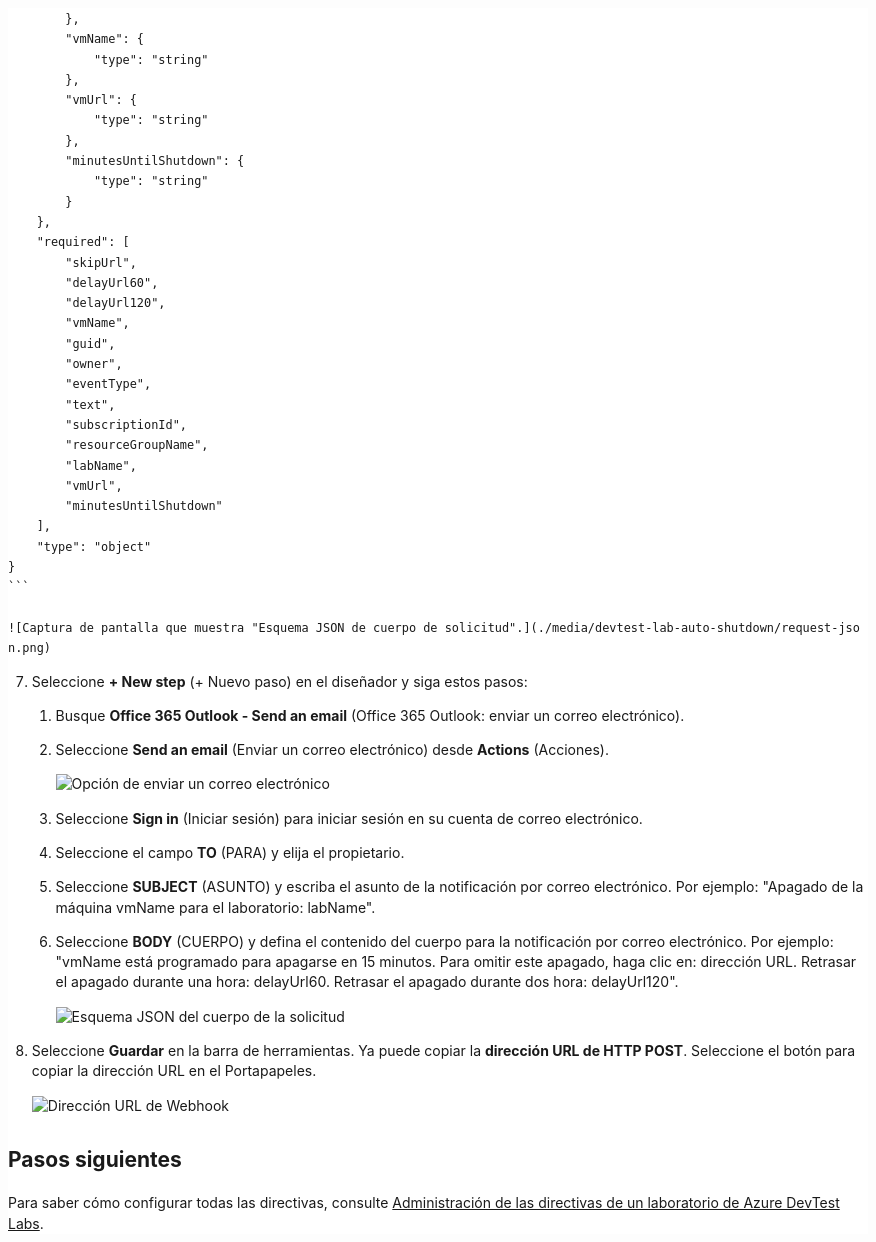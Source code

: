             },
            "vmName": {
                "type": "string"
            },
            "vmUrl": {
                "type": "string"
            },
            "minutesUntilShutdown": {
                "type": "string"
            }
        },
        "required": [
            "skipUrl",
            "delayUrl60",
            "delayUrl120",
            "vmName",
            "guid",
            "owner",
            "eventType",
            "text",
            "subscriptionId",
            "resourceGroupName",
            "labName",
            "vmUrl",
            "minutesUntilShutdown"
        ],
        "type": "object"
    }
    ```

    ![Captura de pantalla que muestra "Esquema JSON de cuerpo de solicitud".](./media/devtest-lab-auto-shutdown/request-json.png)
7. Seleccione **+ New step** (+ Nuevo paso) en el diseñador y siga estos pasos:
    1. Busque **Office 365 Outlook - Send an email** (Office 365 Outlook: enviar un correo electrónico).
    2. Seleccione **Send an email** (Enviar un correo electrónico) desde **Actions** (Acciones).

        ![Opción de enviar un correo electrónico](./media/devtest-lab-auto-shutdown/select-send-email.png)
    3. Seleccione **Sign in** (Iniciar sesión) para iniciar sesión en su cuenta de correo electrónico.
    4. Seleccione el campo **TO** (PARA) y elija el propietario.
    5. Seleccione **SUBJECT** (ASUNTO) y escriba el asunto de la notificación por correo electrónico. Por ejemplo: "Apagado de la máquina vmName para el laboratorio: labName".
    6. Seleccione **BODY** (CUERPO) y defina el contenido del cuerpo para la notificación por correo electrónico. Por ejemplo: "vmName está programado para apagarse en 15 minutos. Para omitir este apagado, haga clic en: dirección URL. Retrasar el apagado durante una hora: delayUrl60. Retrasar el apagado durante dos hora: delayUrl120".

        ![Esquema JSON del cuerpo de la solicitud](./media/devtest-lab-auto-shutdown/email-options.png)
8. Seleccione **Guardar** en la barra de herramientas. Ya puede copiar la **dirección URL de HTTP POST**. Seleccione el botón para copiar la dirección URL en el Portapapeles.

    ![Dirección URL de Webhook](./media/devtest-lab-auto-shutdown/webhook-url.png)

## <a name="next-steps"></a>Pasos siguientes

Para saber cómo configurar todas las directivas, consulte [Administración de las directivas de un laboratorio de Azure DevTest Labs](devtest-lab-set-lab-policy.md).
